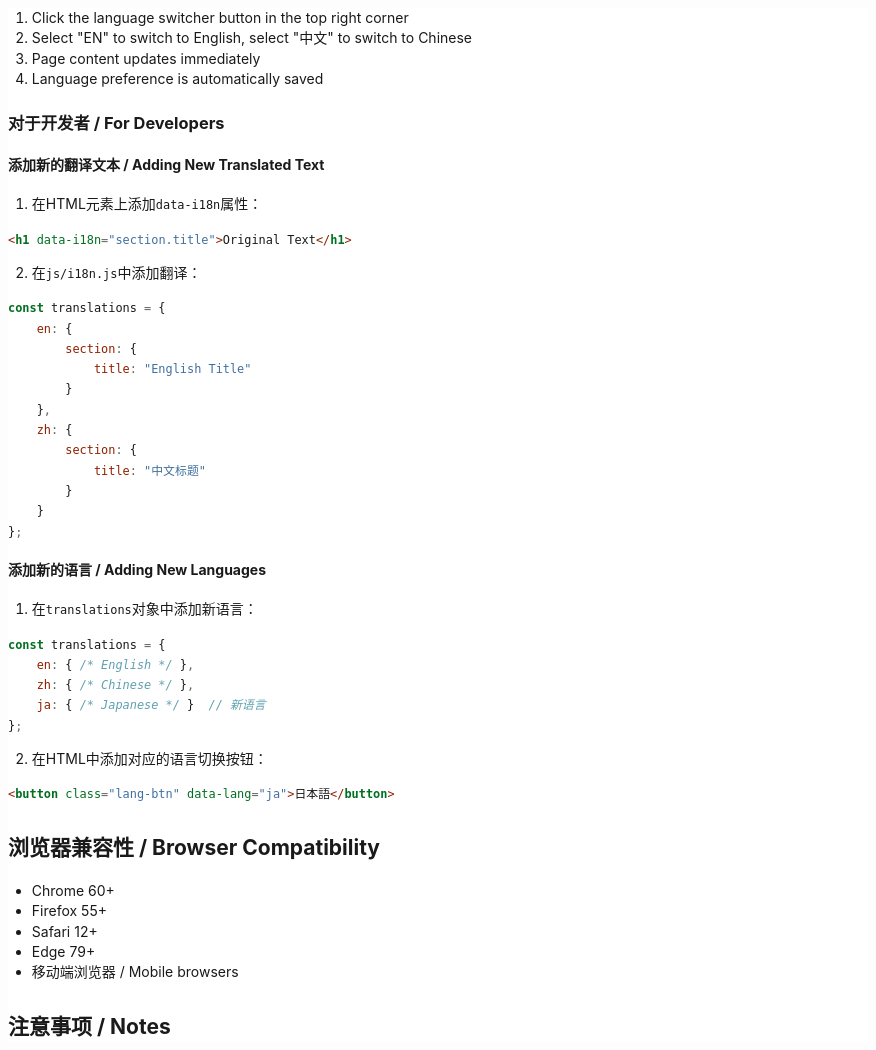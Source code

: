 1. Click the language switcher button in the top right corner
2. Select "EN" to switch to English, select "中文" to switch to Chinese
3. Page content updates immediately
4. Language preference is automatically saved

### 对于开发者 / For Developers

#### 添加新的翻译文本 / Adding New Translated Text
1. 在HTML元素上添加`data-i18n`属性：
```html
<h1 data-i18n="section.title">Original Text</h1>
```

2. 在`js/i18n.js`中添加翻译：
```javascript
const translations = {
    en: {
        section: {
            title: "English Title"
        }
    },
    zh: {
        section: {
            title: "中文标题"
        }
    }
};
```

#### 添加新的语言 / Adding New Languages
1. 在`translations`对象中添加新语言：
```javascript
const translations = {
    en: { /* English */ },
    zh: { /* Chinese */ },
    ja: { /* Japanese */ }  // 新语言
};
```

2. 在HTML中添加对应的语言切换按钮：
```html
<button class="lang-btn" data-lang="ja">日本語</button>
```

## 浏览器兼容性 / Browser Compatibility

- Chrome 60+
- Firefox 55+
- Safari 12+
- Edge 79+
- 移动端浏览器 / Mobile browsers

## 注意事项 / Notes
